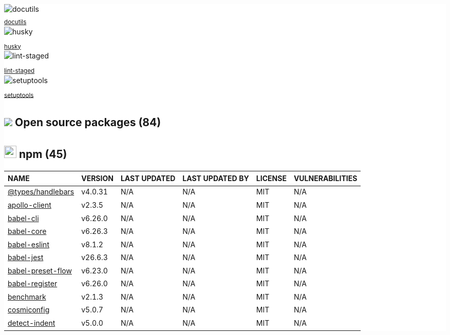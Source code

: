 <td align='center'>
  <img width='36' height='36' src='https://img.stackshare.io/service/8480/LI68uG-2_normal.jpg' alt='docutils'>
  <br>
  <sub><a href="http://docutils.sourceforge.net/">docutils</a></sub>
  <br>
  <sub></sub>
</td>

<td align='center'>
  <img width='36' height='36' src='https://img.stackshare.io/service/9527/5502029.jpeg' alt='husky'>
  <br>
  <sub><a href="https://github.com/typicode/husky">husky</a></sub>
  <br>
  <sub></sub>
</td>

<td align='center'>
  <img width='36' height='36' src='https://img.stackshare.io/service/10577/11071.jpeg' alt='lint-staged'>
  <br>
  <sub><a href="https://github.com/okonet/lint-staged">lint-staged</a></sub>
  <br>
  <sub></sub>
</td>

<td align='center'>
  <img width='36' height='36' src='https://img.stackshare.io/service/10517/647025.png' alt='setuptools'>
  <br>
  <sub><a href="https://github.com/pypa/setuptools">setuptools</a></sub>
  <br>
  <sub></sub>
</td>

</tr>
</table>


## <img src='https://img.stackshare.io/group.svg' /> Open source packages (84)</h2>

## <img width='24' height='24' src='https://img.stackshare.io/service/1120/lejvzrnlpb308aftn31u.png'/> npm (45)

|NAME|VERSION|LAST UPDATED|LAST UPDATED BY|LICENSE|VULNERABILITIES|
|:------|:------|:------|:------|:------|:------|
|[@types/handlebars](https://www.npmjs.com/@types/handlebars)|v4.0.31|N/A|N/A |MIT|N/A|
|[apollo-client](https://www.npmjs.com/apollo-client)|v2.3.5|N/A|N/A |MIT|N/A|
|[babel-cli](https://www.npmjs.com/babel-cli)|v6.26.0|N/A|N/A |MIT|N/A|
|[babel-core](https://www.npmjs.com/babel-core)|v6.26.3|N/A|N/A |MIT|N/A|
|[babel-eslint](https://www.npmjs.com/babel-eslint)|v8.1.2|N/A|N/A |MIT|N/A|
|[babel-jest](https://www.npmjs.com/babel-jest)|v26.6.3|N/A|N/A |MIT|N/A|
|[babel-preset-flow](https://www.npmjs.com/babel-preset-flow)|v6.23.0|N/A|N/A |MIT|N/A|
|[babel-register](https://www.npmjs.com/babel-register)|v6.26.0|N/A|N/A |MIT|N/A|
|[benchmark](https://www.npmjs.com/benchmark)|v2.1.3|N/A|N/A |MIT|N/A|
|[cosmiconfig](https://www.npmjs.com/cosmiconfig)|v5.0.7|N/A|N/A |MIT|N/A|
|[detect-indent](https://www.npmjs.com/detect-indent)|v5.0.0|N/A|N/A |MIT|N/A|